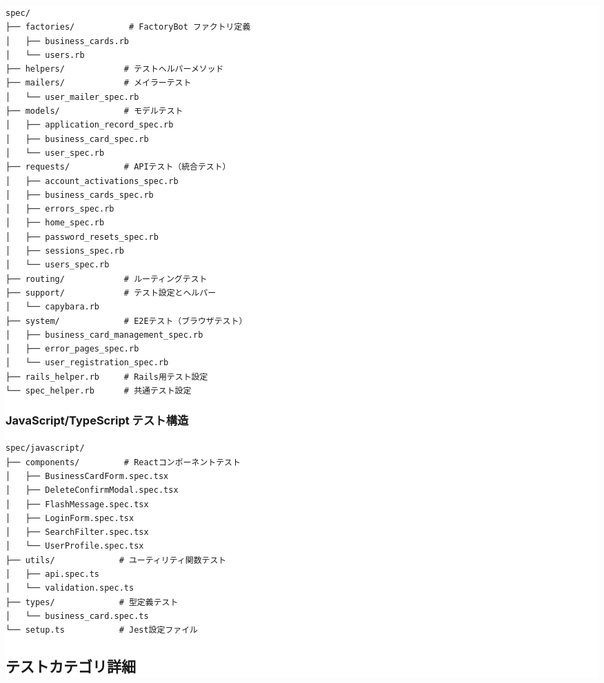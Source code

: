 ```
spec/
├── factories/           # FactoryBot ファクトリ定義
│   ├── business_cards.rb
│   └── users.rb
├── helpers/            # テストヘルパーメソッド
├── mailers/            # メイラーテスト
│   └── user_mailer_spec.rb
├── models/             # モデルテスト
│   ├── application_record_spec.rb
│   ├── business_card_spec.rb
│   └── user_spec.rb
├── requests/           # APIテスト（統合テスト）
│   ├── account_activations_spec.rb
│   ├── business_cards_spec.rb
│   ├── errors_spec.rb
│   ├── home_spec.rb
│   ├── password_resets_spec.rb
│   ├── sessions_spec.rb
│   └── users_spec.rb
├── routing/            # ルーティングテスト
├── support/            # テスト設定とヘルパー
│   └── capybara.rb
├── system/             # E2Eテスト（ブラウザテスト）
│   ├── business_card_management_spec.rb
│   ├── error_pages_spec.rb
│   └── user_registration_spec.rb
├── rails_helper.rb     # Rails用テスト設定
└── spec_helper.rb      # 共通テスト設定
```

### JavaScript/TypeScript テスト構造

```
spec/javascript/
├── components/         # Reactコンポーネントテスト
│   ├── BusinessCardForm.spec.tsx
│   ├── DeleteConfirmModal.spec.tsx
│   ├── FlashMessage.spec.tsx
│   ├── LoginForm.spec.tsx
│   ├── SearchFilter.spec.tsx
│   └── UserProfile.spec.tsx
├── utils/             # ユーティリティ関数テスト
│   ├── api.spec.ts
│   └── validation.spec.ts
├── types/             # 型定義テスト
│   └── business_card.spec.ts
└── setup.ts           # Jest設定ファイル
```

## テストカテゴリ詳細
